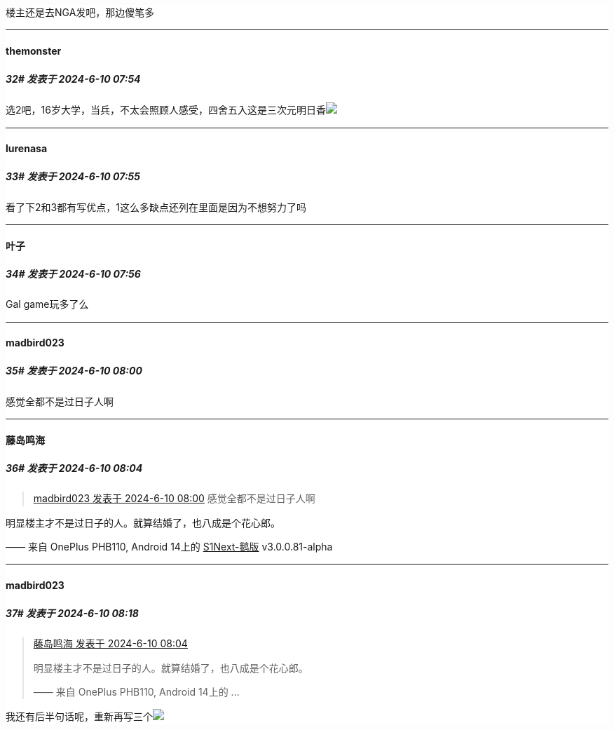 楼主还是去NGA发吧，那边傻笔多

*****

####  themonster  
##### 32#       发表于 2024-6-10 07:54

选2吧，16岁大学，当兵，不太会照顾人感受，四舍五入这是三次元明日香<img src="https://static.saraba1st.com/image/smiley/face2017/066.png" referrerpolicy="no-referrer">

*****

####  lurenasa  
##### 33#       发表于 2024-6-10 07:55

看了下2和3都有写优点，1这么多缺点还列在里面是因为不想努力了吗

*****

####  叶子  
##### 34#       发表于 2024-6-10 07:56

Gal game玩多了么

*****

####  madbird023  
##### 35#       发表于 2024-6-10 08:00

感觉全都不是过日子人啊

*****

####  藤岛鸣海  
##### 36#       发表于 2024-6-10 08:04

<blockquote><a href="httphttps://bbs.saraba1st.com/2b/forum.php?mod=redirect&amp;goto=findpost&amp;pid=65177850&amp;ptid=2186952" target="_blank">madbird023 发表于 2024-6-10 08:00</a>
感觉全都不是过日子人啊</blockquote>
明显楼主才不是过日子的人。就算结婚了，也八成是个花心郎。

—— 来自 OnePlus PHB110, Android 14上的 [S1Next-鹅版](https://github.com/ykrank/S1-Next/releases) v3.0.0.81-alpha

*****

####  madbird023  
##### 37#       发表于 2024-6-10 08:18

<blockquote><a href="httphttps://bbs.saraba1st.com/2b/forum.php?mod=redirect&amp;goto=findpost&amp;pid=65177866&amp;ptid=2186952" target="_blank">藤岛鸣海 发表于 2024-6-10 08:04</a>

明显楼主才不是过日子的人。就算结婚了，也八成是个花心郎。

—— 来自 OnePlus PHB110, Android 14上的 ...</blockquote>
我还有后半句话呢，重新再写三个<img src="https://static.saraba1st.com/image/smiley/face2017/066.png" referrerpolicy="no-referrer">
